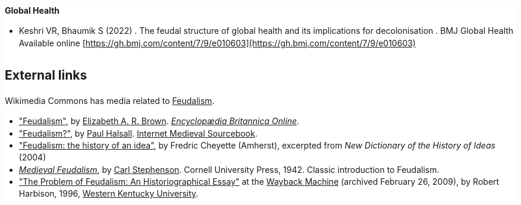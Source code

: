 **Global Health**

-   Keshri VR, Bhaumik S (2022) . The feudal structure of global health and its implications for decolonisation . BMJ Global Health Available online [https://gh.bmj.com/content/7/9/e010603](https://gh.bmj.com/content/7/9/e010603)

## External links

Wikimedia Commons has media related to [Feudalism](https://commons.wikimedia.org/wiki/Category:Feudalism).

-   ["Feudalism"](https://www.britannica.com/eb/article-9034150/feudalism), by [Elizabeth A. R. Brown](https://en.wikipedia.org/wiki/Elizabeth_A._R._Brown). _[Encyclopædia Britannica Online](https://en.wikipedia.org/wiki/Encyclop%C3%A6dia_Britannica_Online)_.
-   ["Feudalism?"](http://www.fordham.edu/halsall/sbook1i.html#Feudalism), by [Paul Halsall](https://en.wikipedia.org/w/index.php?title=Paul_Halsall&action=edit&redlink=1). [Internet Medieval Sourcebook](https://en.wikipedia.org/wiki/Internet_Medieval_Sourcebook).
-   ["Feudalism: the history of an idea"](https://www.academia.edu/634989/Feudalism_the_history_of_an_idea), by Fredric Cheyette (Amherst), excerpted from _New Dictionary of the History of Ideas_ (2004)
-   [_Medieval Feudalism_](https://web.archive.org/web/20120209083705/http://www.scribd.com/doc/28860952/Mediavel-Feudalism), by [Carl Stephenson](https://en.wikipedia.org/wiki/Carl_Stephenson_(historian)). Cornell University Press, 1942. Classic introduction to Feudalism.
-   ["The Problem of Feudalism: An Historiographical Essay"](https://web.archive.org/web/20090226131755/http://www.wku.edu/~rob.harbison/projects/Gfeudal.html) at the [Wayback Machine](https://en.wikipedia.org/wiki/Wayback_Machine) (archived February 26, 2009), by Robert Harbison, 1996, [Western Kentucky University](https://en.wikipedia.org/wiki/Western_Kentucky_University).

[^1]: _feodum_ – see [_The Cyclopedic Dictionary of Law_](https://books.google.com/books?id=KfgUAAAAYAAJ&pg=PA365), by Walter A. Shumaker, George Foster Longsdorf, pg. 365, 1901.

[^2]: Noble, Thomas (2002). [_The Foundations of Western Civilization_](https://archive.org/details/foundationsofwes04nobl). Chantilly, VA: [The Teaching Company](https://en.wikipedia.org/wiki/The_Teaching_Company). [ISBN](https://en.wikipedia.org/wiki/ISBN_(identifier)) [978-1565856370](https://en.wikipedia.org/wiki/Special:BookSources/978-1565856370).

[^ganshof-3]: [François Louis Ganshof](https://en.wikipedia.org/wiki/Fran%C3%A7ois_Louis_Ganshof) (1944). _Qu'est-ce que la féodalité_. Translated into English by [Philip Grierson](https://en.wikipedia.org/wiki/Philip_Grierson) as _Feudalism_, with a foreword by [F. M. Stenton](https://en.wikipedia.org/wiki/F._M._Stenton), 1st ed.: New York and London, 1952; 2nd ed: 1961; 3rd ed.: 1976.

[^ganshof-3]: [François Louis Ganshof](https://en.wikipedia.org/wiki/Fran%C3%A7ois_Louis_Ganshof) (1944). _Qu'est-ce que la féodalité_. Translated into English by [Philip Grierson](https://en.wikipedia.org/wiki/Philip_Grierson) as _Feudalism_, with a foreword by [F. M. Stenton](https://en.wikipedia.org/wiki/F._M._Stenton), 1st ed.: New York and London, 1952; 2nd ed: 1961; 3rd ed.: 1976.

[^10]: [[\[4\]](#cite_note-ebo-4)][[\[5\]](#cite_note-ebrown-5)][[\[6\]](#cite_note-reynolds-6)][[\[7\]](#cite_note-halsall-7)][[\[8\]](#cite_note-auto-8)][[\[9\]](#cite_note-9)]

[^ebo-4]: ["Feudalism"](https://www.britannica.com/eb/article-9034150/feudalism), by [Elizabeth A. R. Brown](https://en.wikipedia.org/wiki/Elizabeth_A._R._Brown). _[Encyclopædia Britannica Online](https://en.wikipedia.org/wiki/Encyclop%C3%A6dia_Britannica_Online)_.

[^halsall-7]: ["Feudalism?"](http://www.fordham.edu/halsall/sbook1i.html#Feudalism), by [Paul Halsall](https://en.wikipedia.org/w/index.php?title=Paul_Halsall&action=edit&redlink=1). [Internet Medieval Sourcebook](https://en.wikipedia.org/wiki/Internet_Medieval_Sourcebook).

[^ebo-4]: ["Feudalism"](https://www.britannica.com/eb/article-9034150/feudalism), by [Elizabeth A. R. Brown](https://en.wikipedia.org/wiki/Elizabeth_A._R._Brown). _[Encyclopædia Britannica Online](https://en.wikipedia.org/wiki/Encyclop%C3%A6dia_Britannica_Online)_.

[^ganshof-3]: [François Louis Ganshof](https://en.wikipedia.org/wiki/Fran%C3%A7ois_Louis_Ganshof) (1944). _Qu'est-ce que la féodalité_. Translated into English by [Philip Grierson](https://en.wikipedia.org/wiki/Philip_Grierson) as _Feudalism_, with a foreword by [F. M. Stenton](https://en.wikipedia.org/wiki/F._M._Stenton), 1st ed.: New York and London, 1952; 2nd ed: 1961; 3rd ed.: 1976.

[^ganshof-3]: [François Louis Ganshof](https://en.wikipedia.org/wiki/Fran%C3%A7ois_Louis_Ganshof) (1944). _Qu'est-ce que la féodalité_. Translated into English by [Philip Grierson](https://en.wikipedia.org/wiki/Philip_Grierson) as _Feudalism_, with a foreword by [F. M. Stenton](https://en.wikipedia.org/wiki/F._M._Stenton), 1st ed.: New York and London, 1952; 2nd ed: 1961; 3rd ed.: 1976.

[^bloch-11]: Bloch, Marc, _Feudal Society._ Tr. L.A. Manyon. Two volume. Chicago: University of Chicago Press, 1961 [ISBN](https://en.wikipedia.org/wiki/ISBN_(identifier)) [0-226-05979-0](https://en.wikipedia.org/wiki/Special:BookSources/0-226-05979-0)

[^ebo-4]: ["Feudalism"](https://www.britannica.com/eb/article-9034150/feudalism), by [Elizabeth A. R. Brown](https://en.wikipedia.org/wiki/Elizabeth_A._R._Brown). _[Encyclopædia Britannica Online](https://en.wikipedia.org/wiki/Encyclop%C3%A6dia_Britannica_Online)_.

[^jessee1996-12]: Jessee, W. Scott (1996). Cowley, Robert; Parker, Geoffrey (eds.). ["Feudalism"](https://web.archive.org/web/20041112062036/http://college.hmco.com/history/readerscomp/mil/html/mh_017900_feudalism.htm). _Reader's Companion to Military History_. New York: Houghton Mifflin Company. Archived from [the original](http://college.hmco.com/history/readerscomp/mil/html/mh_017900_feudalism.htm) on November 12, 2004.

[^13]: ["Semifedual"](https://www.merriam-webster.com/dictionary/semifeudal). _Webster's Dictionary_. Retrieved October 8, 2019. having some characteristics of feudalism


[^14]: L. SHelton Woods (2002). [_Vietnam: A Global Studies Handbook_](https://books.google.com/books?id=3mWv1Xgn9poC&q=semifeudal+japan&pg=PT71). _ABC-CLIO_. [ISBN](https://en.wikipedia.org/wiki/ISBN_(identifier)) [9781576074169](https://en.wikipedia.org/wiki/Special:BookSources/9781576074169). Retrieved October 9, 2019.
[^15]: Cf. for example: McDonald, Hamish (October 17, 2007). ["Feudal Government Alive and Well in Tonga"](http://www.smh.com.au/news/world/feudal-government-alive-and-well-in-tonga/2007/10/16/1192300767418.html). _Sydney Morning Herald_. [ISSN](https://en.wikipedia.org/wiki/ISSN_(identifier)) [0312-6315](https://www.worldcat.org/issn/0312-6315). Retrieved September 7, 2008.
[^ebrown-5]: Brown, Elizabeth A. R. (October 1974). "The Tyranny of a Construct: Feudalism and Historians of Medieval Europe". _The American Historical Review_. **79** (4): 1063–1088. [doi](https://en.wikipedia.org/wiki/Doi_(identifier)):[10.2307/1869563](https://doi.org/10.2307%2F1869563). [JSTOR](https://en.wikipedia.org/wiki/JSTOR_(identifier)) [1869563](https://www.jstor.org/stable/1869563).
[^16]: Dygo, Marian (2013). ["Czy istniał feudalizm w Europie Środkowo-Wschodniej w średniowieczu?"](http://yadda.icm.edu.pl/yadda/element/bwmeta1.element.ojs-doi-10_12775_KH_2013_120_4_01). _Kwartalnik Historyczny_ (in Polish). **120** (4): 667. [doi](https://en.wikipedia.org/wiki/Doi_(identifier)):[10.12775/KH.2013.120.4.01](https://doi.org/10.12775%2FKH.2013.120.4.01). [ISSN](https://en.wikipedia.org/wiki/ISSN_(identifier)) [0023-5903](https://www.worldcat.org/issn/0023-5903).
[^17]: Skwarczyński, P. (1956). ["The Problem of Feudalism in Poland up to the Beginning of the 16th Century"](https://www.jstor.org/stable/4204744). _The Slavonic and East European Review_. **34** (83): 292–310. [ISSN](https://en.wikipedia.org/wiki/ISSN_(identifier)) [0037-6795](https://www.worldcat.org/issn/0037-6795). [JSTOR](https://en.wikipedia.org/wiki/JSTOR_(identifier)) [4204744](https://www.jstor.org/stable/4204744).
[^18]: Backus, Oswald P. (1962). ["The Problem of Feudalism in Lithuania, 1506-1548"](https://www.jstor.org/stable/3000579). _Slavic Review_. **21** (4): 639–659. [doi](https://en.wikipedia.org/wiki/Doi_(identifier)):[10.2307/3000579](https://doi.org/10.2307%2F3000579). [ISSN](https://en.wikipedia.org/wiki/ISSN_(identifier)) [0037-6779](https://www.worldcat.org/issn/0037-6779). [JSTOR](https://en.wikipedia.org/wiki/JSTOR_(identifier)) [3000579](https://www.jstor.org/stable/3000579). [S2CID](https://en.wikipedia.org/wiki/S2CID_(identifier)) [163444810](https://api.semanticscholar.org/CorpusID:163444810).
[^19]: Davies, Norman (2005). [_God's Playground A History of Poland: Volume 1: The Origins to 1795_](https://books.google.com/books?id=b912JnKpYTkC&q=Poland+feudalism+davies&pg=PA420). OUP Oxford. pp. 165–166. [ISBN](https://en.wikipedia.org/wiki/ISBN_(identifier)) [978-0-19-925339-5](https://en.wikipedia.org/wiki/Special:BookSources/978-0-19-925339-5).
[^20]: ["Feudal (n.d.)"](http://dictionary.reference.com/browse/feudal). _[Online Etymology Dictionary](https://en.wikipedia.org/wiki/Online_Etymology_Dictionary)_. Retrieved September 16, 2007.
[^21]: [Cantor, Norman F.](https://en.wikipedia.org/wiki/Norman_F._Cantor) (1994). [_The Civilization of the Middle Ages_](https://archive.org/details/civilizationofmi00cant). [ISBN](https://en.wikipedia.org/wiki/ISBN_(identifier)) [9780060170332](https://en.wikipedia.org/wiki/Special:BookSources/9780060170332).
[^cheyette-22]: Fredric L. Cheyette. "FEUDALISM, EUROPEAN." in _New Dictionary of the History Of Ideas_, Vol. 2, ed. Maryanne Cline Horowitz, Thomas Gale 2005, [ISBN](https://en.wikipedia.org/wiki/ISBN_(identifier)) [0-684-31379-0](https://en.wikipedia.org/wiki/Special:BookSources/0-684-31379-0). pp. 828–831
[^earbrown160-23]: Elizabeth A. R. Brown, ["Reflections on Feudalism: Thomas Madox and the Origins of the Feudal System in England,"](https://www.taylorfrancis.com/chapters/edit/10.4324/9781315582252-15/reflections-feudalism-thomas-madox-origins-feudal-system-england) in _Feud, Violence and Practice: Essays in Medieval Studies in Honor of Stephen D. White_, ed. Belle S. Tuten and Tracey L. Billado (Farnham, Surrey: Ashgate, 2010), 135-155 at 145-149.
[^24]: [John Whitaker](https://en.wikipedia.org/wiki/John_Whitaker_(historian)) (1773). [_The History of Manchester: In Four Books_](https://archive.org/details/historymanchest02whitgoog/page/n378/mode/2up?q=feudalifm). J. Murray. p. 359.
[^lubetski-25]: Meir Lubetski (ed.). _Boundaries of the ancient Near Eastern world: a tribute to Cyrus H. Gordon_. "Notices on Pe'ah, Fay' and Feudum" by Alauddin Samarrai. [Pg. 248–250](https://books.google.com/books?id=dO4rbfA_WVIC&pg=PA248), Continuum International Publishing Group, 1998.
[^lubetski-25]: Meir Lubetski (ed.). _Boundaries of the ancient Near Eastern world: a tribute to Cyrus H. Gordon_. "Notices on Pe'ah, Fay' and Feudum" by Alauddin Samarrai. [Pg. 248–250](https://books.google.com/books?id=dO4rbfA_WVIC&pg=PA248), Continuum International Publishing Group, 1998.
[^lubetski-25]: Meir Lubetski (ed.). _Boundaries of the ancient Near Eastern world: a tribute to Cyrus H. Gordon_. "Notices on Pe'ah, Fay' and Feudum" by Alauddin Samarrai. [Pg. 248–250](https://books.google.com/books?id=dO4rbfA_WVIC&pg=PA248), Continuum International Publishing Group, 1998.
[^lubetski-25]: Meir Lubetski (ed.). _Boundaries of the ancient Near Eastern world: a tribute to Cyrus H. Gordon_. "Notices on Pe'ah, Fay' and Feudum" by Alauddin Samarrai. [Pg. 248–250](https://books.google.com/books?id=dO4rbfA_WVIC&pg=PA248), Continuum International Publishing Group, 1998.
[^26]: "fee, n.2." OED Online. Oxford University Press, June 2017. Web. August 18, 2017.
[^27]: H. Kern, '[Feodum](http://www.dbnl.org/tekst/_taa005187001_01/_taa005187001_01_0032.php)', _De taal- en letterbode_, 1( 1870), pp. 189-201.
[^lubetski-25]: Meir Lubetski (ed.). _Boundaries of the ancient Near Eastern world: a tribute to Cyrus H. Gordon_. "Notices on Pe'ah, Fay' and Feudum" by Alauddin Samarrai. [Pg. 248–250](https://books.google.com/books?id=dO4rbfA_WVIC&pg=PA248), Continuum International Publishing Group, 1998.
[^28]: [William Stubbs](https://en.wikipedia.org/wiki/William_Stubbs). _The Constitutional History of England_ (3 volumes), 2nd edition 1875–78, Vol. 1, pg. 251, n. 1
[^lubetski-25]: Meir Lubetski (ed.). _Boundaries of the ancient Near Eastern world: a tribute to Cyrus H. Gordon_. "Notices on Pe'ah, Fay' and Feudum" by Alauddin Samarrai. [Pg. 248–250](https://books.google.com/books?id=dO4rbfA_WVIC&pg=PA248), Continuum International Publishing Group, 1998.
[^bloch-ety1-29]: Marc Bloch. _Feudal Society_, Vol. 1, 1964. pp.165–66.
[^bloch-ety2-30]: Marc Bloch. _Feudalism_, 1961, pg. 106.
[^bloch-ety1-29]: Marc Bloch. _Feudal Society_, Vol. 1, 1964. pp.165–66.
[^bloch-ety2-30]: Marc Bloch. _Feudalism_, 1961, pg. 106.
[^bloch-ety1-29]: Marc Bloch. _Feudal Society_, Vol. 1, 1964. pp.165–66.
[^bloch-ety2-30]: Marc Bloch. _Feudalism_, 1961, pg. 106.
[^31]: Encyclopædia Britannica, 9th.ed. vol. 9, p.119.
[^lubetski-25]: Meir Lubetski (ed.). _Boundaries of the ancient Near Eastern world: a tribute to Cyrus H. Gordon_. "Notices on Pe'ah, Fay' and Feudum" by Alauddin Samarrai. [Pg. 248–250](https://books.google.com/books?id=dO4rbfA_WVIC&pg=PA248), Continuum International Publishing Group, 1998.
[^arlewis-32]: [Archibald R. Lewis](https://en.wikipedia.org/wiki/Archibald_R._Lewis). _The Development of Southern French and Catalan Society 718–1050_, 1965, pp. 76–77.
[^lubetski-25]: Meir Lubetski (ed.). _Boundaries of the ancient Near Eastern world: a tribute to Cyrus H. Gordon_. "Notices on Pe'ah, Fay' and Feudum" by Alauddin Samarrai. [Pg. 248–250](https://books.google.com/books?id=dO4rbfA_WVIC&pg=PA248), Continuum International Publishing Group, 1998.
[^lubetski-25]: Meir Lubetski (ed.). _Boundaries of the ancient Near Eastern world: a tribute to Cyrus H. Gordon_. "Notices on Pe'ah, Fay' and Feudum" by Alauddin Samarrai. [Pg. 248–250](https://books.google.com/books?id=dO4rbfA_WVIC&pg=PA248), Continuum International Publishing Group, 1998.
[^samarrai-33]: [Alauddin Samarrai](https://en.wikipedia.org/w/index.php?title=Alauddin_Samarrai&action=edit&redlink=1). "The term 'fief': A possible Arabic origin", _Studies in Medieval Culture_, 4.1 (1973), pp. 78–82.
[^samarrai-33]: [Alauddin Samarrai](https://en.wikipedia.org/w/index.php?title=Alauddin_Samarrai&action=edit&redlink=1). "The term 'fief': A possible Arabic origin", _Studies in Medieval Culture_, 4.1 (1973), pp. 78–82.
[^Gat,\_Azar\_2006.\_pp.\_332-34]: Gat, Azar. _War in Human Civilization_, New York: Oxford University Press, 2006. pp. 332–343
[^Gat,\_Azar\_2006.\_pp.\_332-34]: Gat, Azar. _War in Human Civilization_, New York: Oxford University Press, 2006. pp. 332–343
[^stephenson-35]: [_Medieval Feudalism_](https://www.scribd.com/doc/28860952/Mediavel-Feudalism) [Archived](https://web.archive.org/web/20120209083705/http://www.scribd.com/doc/28860952/Mediavel-Feudalism) 2012-02-09 at the [Wayback Machine](https://en.wikipedia.org/wiki/Wayback_Machine), by [Carl Stephenson](https://en.wikipedia.org/wiki/Carl_Stephenson_(historian)). Cornell University Press, 1942. Classic introduction to Feudalism.
[^36]: Encyc. Brit. op.cit. It was a standard part of the feudal contract (fief \[land\], fealty \[oath of allegiance\], faith \[belief in God\]) that every tenant was under an obligation to attend his overlord's court to advise and support him; [Sir Harris Nicolas](https://en.wikipedia.org/wiki/Sir_Harris_Nicolas), in _Historic Peerage of England_, ed. [Courthope](https://en.wikipedia.org/wiki/William_Courthope_(officer_of_arms)), p.18, quoted by Encyc. Brit, op.cit., p. 388: "It was the principle of the feudal system that every tenant should attend the court of his immediate superior".
[^37]: Chris Wickham, _The Inheritance of Rome_, p. 522-3.
[^auto1-38]: Wickham, _The Inheritance of Rome_, p. 518.
[^auto1-38]: Wickham, _The Inheritance of Rome_, p. 518.
[^39]: Wickham, _The Inheritance of Rome_, p.522.
[^40]: Wickham, p.523.
[^41]: Elizabeth M. Hallam. _Capetian France 987–1328_, p.17.
[^42]: "The End of Feudalism" in J.H.M. Salmon, _Society in Crisis: France in the Sixteenth Century_ (1979) pp 19–26
[^43]: [Lefebvre, Georges](https://en.wikipedia.org/wiki/Georges_Lefebvre) (1962). [_The French Revolution: Vol. 1, from Its Origins To 1793_](https://books.google.com/books?id=bd-JDOw8v5QC&pg=PA130). Columbia U.P. p. 130. [ISBN](https://en.wikipedia.org/wiki/ISBN_(identifier)) [9780231085984](https://en.wikipedia.org/wiki/Special:BookSources/9780231085984).
[^44]: Forster, Robert (1967). "The Survival of the Nobility during the French Revolution". _Past & Present_. **37** (37): 71–86. [doi](https://en.wikipedia.org/wiki/Doi_(identifier)):[10.1093/past/37.1.71](https://doi.org/10.1093%2Fpast%2F37.1.71). [JSTOR](https://en.wikipedia.org/wiki/JSTOR_(identifier)) [650023](https://www.jstor.org/stable/650023).
[^45]: Paul R. Hanson, _The A to Z of the French Revolution_ (2013) pp 293–94
[^46]: John Merriman, _A History of Modern Europe: From the Renaissance to the Age of Napoleon_ (1996) pp 12–13
[^47]: Jerzy Topolski, Continuity and discontinuity in the development of the feudal system in Eastern Europe (Xth to XVIIth centuries)" _Journal of European Economic History_ (1981) 10#2 pp: 373–400.
[^cheyette-22]: Fredric L. Cheyette. "FEUDALISM, EUROPEAN." in _New Dictionary of the History Of Ideas_, Vol. 2, ed. Maryanne Cline Horowitz, Thomas Gale 2005, [ISBN](https://en.wikipedia.org/wiki/ISBN_(identifier)) [0-684-31379-0](https://en.wikipedia.org/wiki/Special:BookSources/0-684-31379-0). pp. 828–831
[^bartlett-48]: [Robert Bartlett](https://en.wikipedia.org/wiki/Robert_Bartlett_(historian)). "Perspectives on the Medieval World" in _Medieval Panorama_, 2001, [ISBN](https://en.wikipedia.org/wiki/ISBN_(identifier)) [0-89236-642-7](https://en.wikipedia.org/wiki/Special:BookSources/0-89236-642-7)
[^49]: Richard Abels. ["Feudalism"](https://web.archive.org/web/20170705064653/https://www.usna.edu/Users/history/abels/hh315/Feudal.htm). usna.edu. Archived from [the original](http://www.usna.edu/Users/history/abels/hh315/Feudal.htm) on July 5, 2017. Retrieved August 30, 2010.
[^daileader-50]: [Philip Daileader](https://en.wikipedia.org/wiki/Philip_Daileader), "Feudalism", _The High Middle Ages_, Course No. 869, [The Teaching Company](https://en.wikipedia.org/wiki/The_Teaching_Company), [ISBN](https://en.wikipedia.org/wiki/ISBN_(identifier)) [1-56585-827-1](https://en.wikipedia.org/wiki/Special:BookSources/1-56585-827-1)
[^51]: Peter Singer, _Marx: A Very Short Introduction_ (Oxford: Oxford University Press, 2000) \[first published 1980\], p. 91.
[^52]: Wolf, Eric Robert (2010). [_Europe and the people without history_](http://worldcat.org/oclc/905625305). University of California Press. [ISBN](https://en.wikipedia.org/wiki/ISBN_(identifier)) [978-0-520-26818-0](https://en.wikipedia.org/wiki/Special:BookSources/978-0-520-26818-0). [OCLC](https://en.wikipedia.org/wiki/OCLC_(identifier)) [905625305](https://www.worldcat.org/oclc/905625305).
[^daileader-50]: [Philip Daileader](https://en.wikipedia.org/wiki/Philip_Daileader), "Feudalism", _The High Middle Ages_, Course No. 869, [The Teaching Company](https://en.wikipedia.org/wiki/The_Teaching_Company), [ISBN](https://en.wikipedia.org/wiki/ISBN_(identifier)) [1-56585-827-1](https://en.wikipedia.org/wiki/Special:BookSources/1-56585-827-1)
[^daileader-50]: [Philip Daileader](https://en.wikipedia.org/wiki/Philip_Daileader), "Feudalism", _The High Middle Ages_, Course No. 869, [The Teaching Company](https://en.wikipedia.org/wiki/The_Teaching_Company), [ISBN](https://en.wikipedia.org/wiki/ISBN_(identifier)) [1-56585-827-1](https://en.wikipedia.org/wiki/Special:BookSources/1-56585-827-1)
[^daileader-50]: [Philip Daileader](https://en.wikipedia.org/wiki/Philip_Daileader), "Feudalism", _The High Middle Ages_, Course No. 869, [The Teaching Company](https://en.wikipedia.org/wiki/The_Teaching_Company), [ISBN](https://en.wikipedia.org/wiki/ISBN_(identifier)) [1-56585-827-1](https://en.wikipedia.org/wiki/Special:BookSources/1-56585-827-1)
[^53]: Bentley, Michael (2006). [_Companion to Historiography_](https://books.google.com/books?id=JWqIAgAAQBAJ&q=personenverbandsstaat&pg=PA126). Routledge. p. 126. [ISBN](https://en.wikipedia.org/wiki/ISBN_(identifier)) [9781134970247](https://en.wikipedia.org/wiki/Special:BookSources/9781134970247). Retrieved November 17, 2019.
[^54]: Elazar, Daniel Judah (1996). [_Covenant and commonwealth : from Christian separation through the Protestant Reformation_](https://books.google.com/books?id=yKOIqPsf7acC&q=personenverbandsstaat&pg=PA381). Vol. 2. Transaction Publishers. p. 76. [ISBN](https://en.wikipedia.org/wiki/ISBN_(identifier)) [9781412820523](https://en.wikipedia.org/wiki/Special:BookSources/9781412820523). Retrieved November 17, 2019.
[^55]: Raynolds, Susan (1996). [_Fiefs and Vassals: The Medieval Evidence Reinterpreted_](https://books.google.com/books?id=vkQ8z7S2cIIC&q=personenverbandsstaat&pg=PA397). Oxford University Press. p. 397. [ISBN](https://en.wikipedia.org/wiki/ISBN_(identifier)) [9780198206484](https://en.wikipedia.org/wiki/Special:BookSources/9780198206484). Retrieved November 17, 2019.
[^ebrown-5]: Brown, Elizabeth A. R. (October 1974). "The Tyranny of a Construct: Feudalism and Historians of Medieval Europe". _The American Historical Review_. **79** (4): 1063–1088. [doi](https://en.wikipedia.org/wiki/Doi_(identifier)):[10.2307/1869563](https://doi.org/10.2307%2F1869563). [JSTOR](https://en.wikipedia.org/wiki/JSTOR_(identifier)) [1869563](https://www.jstor.org/stable/1869563).
[^daileader-50]: [Philip Daileader](https://en.wikipedia.org/wiki/Philip_Daileader), "Feudalism", _The High Middle Ages_, Course No. 869, [The Teaching Company](https://en.wikipedia.org/wiki/The_Teaching_Company), [ISBN](https://en.wikipedia.org/wiki/ISBN_(identifier)) [1-56585-827-1](https://en.wikipedia.org/wiki/Special:BookSources/1-56585-827-1)
[^reynolds-6]: Reynolds, Susan, _Fiefs and Vassals: The Medieval Evidence Reinterpreted._ Oxford: Oxford University Press, 1994 [ISBN](https://en.wikipedia.org/wiki/ISBN_(identifier)) [0-19-820648-8](https://en.wikipedia.org/wiki/Special:BookSources/0-19-820648-8)
[^daileader-50]: [Philip Daileader](https://en.wikipedia.org/wiki/Philip_Daileader), "Feudalism", _The High Middle Ages_, Course No. 869, [The Teaching Company](https://en.wikipedia.org/wiki/The_Teaching_Company), [ISBN](https://en.wikipedia.org/wiki/ISBN_(identifier)) [1-56585-827-1](https://en.wikipedia.org/wiki/Special:BookSources/1-56585-827-1)
[^56]: Reynolds, p 11
[^57]: Hall, John Whitney (1962). "Feudalism in Japan-A Reassessment". _Comparative Studies in Society and History_. **5** (1): 15–51. [doi](https://en.wikipedia.org/wiki/Doi_(identifier)):[10.1017/S001041750000150X](https://doi.org/10.1017%2FS001041750000150X). [JSTOR](https://en.wikipedia.org/wiki/JSTOR_(identifier)) [177767](https://www.jstor.org/stable/177767). [S2CID](https://en.wikipedia.org/wiki/S2CID_(identifier)) [145750386](https://api.semanticscholar.org/CorpusID:145750386).
[^58]: [Karl Friday](https://en.wikipedia.org/wiki/Karl_Friday), ["The Futile Paradigm: In Quest of Feudalism in Early Medieval Japan,"](https://www.academia.edu/download/71051487/j.1478-0542.2009.00664.x20211002-26720-9g3rf8.pdf)[\[_[dead link](https://en.wikipedia.org/wiki/Wikipedia:Link_rot)_\]] _History Compass_ 8.2 (2010): 179–196.
[^daileader-50]: [Philip Daileader](https://en.wikipedia.org/wiki/Philip_Daileader), "Feudalism", _The High Middle Ages_, Course No. 869, [The Teaching Company](https://en.wikipedia.org/wiki/The_Teaching_Company), [ISBN](https://en.wikipedia.org/wiki/ISBN_(identifier)) [1-56585-827-1](https://en.wikipedia.org/wiki/Special:BookSources/1-56585-827-1)
[^59]: Richard Abels, "The Historiography of a Construct: 'Feudalism' and the Medieval Historian." _History Compass_ (2009) 7#3 pp: 1008–1031.